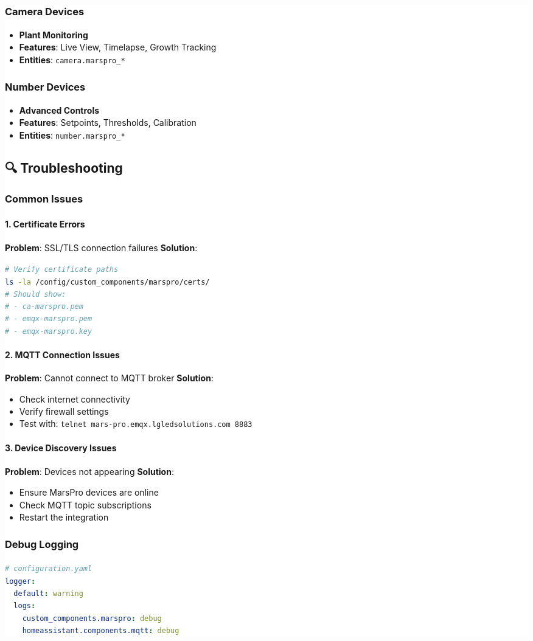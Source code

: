 ### Camera Devices
- **Plant Monitoring**
- **Features**: Live View, Timelapse, Growth Tracking
- **Entities**: `camera.marspro_*`

### Number Devices
- **Advanced Controls**
- **Features**: Setpoints, Thresholds, Calibration
- **Entities**: `number.marspro_*`

## 🔍 Troubleshooting

### Common Issues

#### 1. Certificate Errors
**Problem**: SSL/TLS connection failures
**Solution**:
```bash
# Verify certificate paths
ls -la /config/custom_components/marspro/certs/
# Should show:
# - ca-marspro.pem
# - emqx-marspro.pem
# - emqx-marspro.key
```

#### 2. MQTT Connection Issues
**Problem**: Cannot connect to MQTT broker
**Solution**:
- Check internet connectivity
- Verify firewall settings
- Test with: `telnet mars-pro.emqx.lgledsolutions.com 8883`

#### 3. Device Discovery Issues
**Problem**: Devices not appearing
**Solution**:
- Ensure MarsPro devices are online
- Check MQTT topic subscriptions
- Restart the integration

### Debug Logging
```yaml
# configuration.yaml
logger:
  default: warning
  logs:
    custom_components.marspro: debug
    homeassistant.components.mqtt: debug
```
